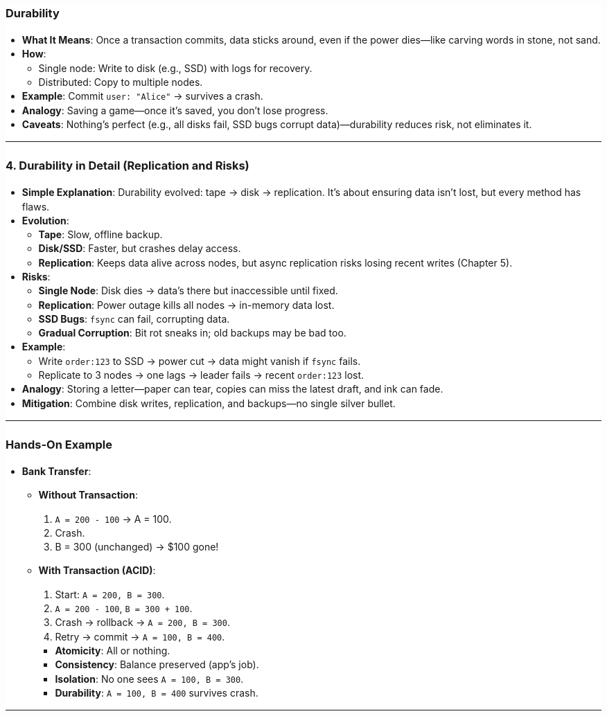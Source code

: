 ### Durability

- **What It Means**: Once a transaction commits, data sticks around, even if the power dies—like carving words in stone, not sand.
- **How**:
    - Single node: Write to disk (e.g., SSD) with logs for recovery.
    - Distributed: Copy to multiple nodes.
- **Example**: Commit `user: "Alice"` → survives a crash.
- **Analogy**: Saving a game—once it’s saved, you don’t lose progress.
- **Caveats**: Nothing’s perfect (e.g., all disks fail, SSD bugs corrupt data)—durability reduces risk, not eliminates it.

---

### 4. Durability in Detail (Replication and Risks)

- **Simple Explanation**: Durability evolved: tape → disk → replication. It’s about ensuring data isn’t lost, but every method has flaws.
- **Evolution**:
    - **Tape**: Slow, offline backup.
    - **Disk/SSD**: Faster, but crashes delay access.
    - **Replication**: Keeps data alive across nodes, but async replication risks losing recent writes (Chapter 5).
- **Risks**:
    - **Single Node**: Disk dies → data’s there but inaccessible until fixed.
    - **Replication**: Power outage kills all nodes → in-memory data lost.
    - **SSD Bugs**: `fsync` can fail, corrupting data.
    - **Gradual Corruption**: Bit rot sneaks in; old backups may be bad too.
- **Example**:
    - Write `order:123` to SSD → power cut → data might vanish if `fsync` fails.
    - Replicate to 3 nodes → one lags → leader fails → recent `order:123` lost.
- **Analogy**: Storing a letter—paper can tear, copies can miss the latest draft, and ink can fade.
- **Mitigation**: Combine disk writes, replication, and backups—no single silver bullet.

---

### Hands-On Example

- **Bank Transfer**:
    - **Without Transaction**:
        1. `A = 200 - 100` → A = 100.
        2. Crash.
        3. B = 300 (unchanged) → $100 gone!
    - **With Transaction (ACID)**:
        
        1. Start: `A = 200, B = 300`.
        2. `A = 200 - 100`, `B = 300 + 100`.
        3. Crash → rollback → `A = 200, B = 300`.
        4. Retry → commit → `A = 100, B = 400`.
        
        - **Atomicity**: All or nothing.
        - **Consistency**: Balance preserved (app’s job).
        - **Isolation**: No one sees `A = 100, B = 300`.
        - **Durability**: `A = 100, B = 400` survives crash.

---